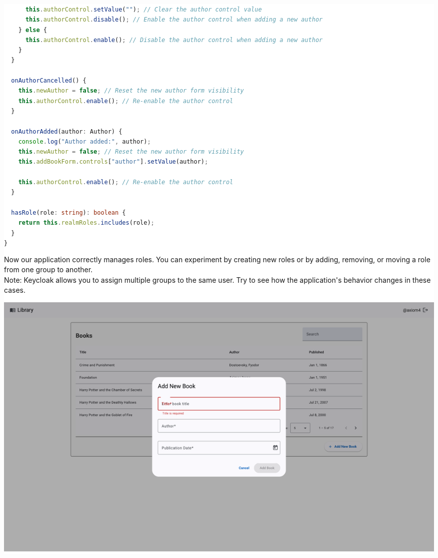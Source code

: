 ```typescript
      this.authorControl.setValue(""); // Clear the author control value
      this.authorControl.disable(); // Enable the author control when adding a new author
    } else {
      this.authorControl.enable(); // Disable the author control when adding a new author
    }
  }

  onAuthorCancelled() {
    this.newAuthor = false; // Reset the new author form visibility
    this.authorControl.enable(); // Re-enable the author control
  }

  onAuthorAdded(author: Author) {
    console.log("Author added:", author);
    this.newAuthor = false; // Reset the new author form visibility
    this.addBookForm.controls["author"].setValue(author);

    this.authorControl.enable(); // Re-enable the author control
  }

  hasRole(role: string): boolean {
    return this.realmRoles.includes(role);
  }
}
```

Now our application correctly manages roles. You can experiment by creating new roles or by adding, removing, or moving a role from one group to another.  
Note: Keycloak allows you to assign multiple groups to the same user. Try to see how the application's behavior changes in these cases.

![Full Role Based Application](/docs/images/part15_14.png)
